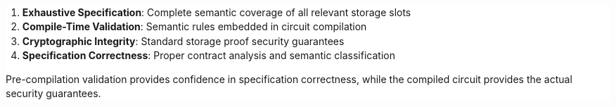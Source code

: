 1. **Exhaustive Specification**: Complete semantic coverage of all relevant storage slots
2. **Compile-Time Validation**: Semantic rules embedded in circuit compilation
3. **Cryptographic Integrity**: Standard storage proof security guarantees
4. **Specification Correctness**: Proper contract analysis and semantic classification

Pre-compilation validation provides confidence in specification correctness, while the compiled circuit provides the actual security guarantees.
